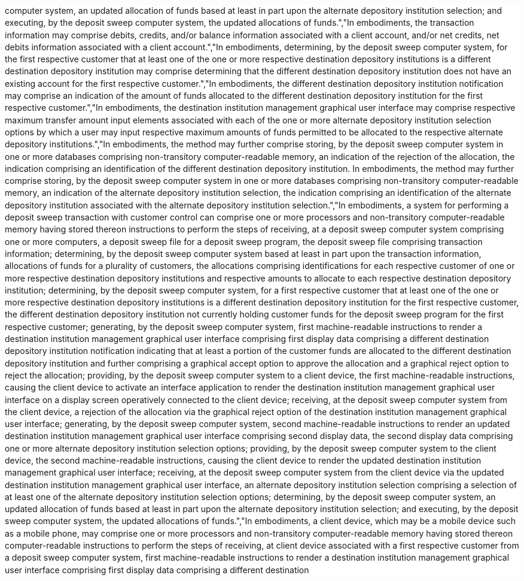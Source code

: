 computer system, an updated allocation of funds based at least in part upon the alternate depository institution selection; and executing, by the deposit sweep computer system, the updated allocations of funds.","In embodiments, the transaction information may comprise debits, credits, and\/or balance information associated with a client account, and\/or net credits, net debits information associated with a client account.","In embodiments, determining, by the deposit sweep computer system, for the first respective customer that at least one of the one or more respective destination depository institutions is a different destination depository institution may comprise determining that the different destination depository institution does not have an existing account for the first respective customer.","In embodiments, the different destination depository institution notification may comprise an indication of the amount of funds allocated to the different destination depository institution for the first respective customer.","In embodiments, the destination institution management graphical user interface may comprise respective maximum transfer amount input elements associated with each of the one or more alternate depository institution selection options by which a user may input respective maximum amounts of funds permitted to be allocated to the respective alternate depository institutions.","In embodiments, the method may further comprise storing, by the deposit sweep computer system in one or more databases comprising non-transitory computer-readable memory, an indication of the rejection of the allocation, the indication comprising an identification of the different destination depository institution. In embodiments, the method may further comprise storing, by the deposit sweep computer system in one or more databases comprising non-transitory computer-readable memory, an indication of the alternate depository institution selection, the indication comprising an identification of the alternate depository institution associated with the alternate depository institution selection.","In embodiments, a system for performing a deposit sweep transaction with customer control can comprise one or more processors and non-transitory computer-readable memory having stored thereon instructions to perform the steps of receiving, at a deposit sweep computer system comprising one or more computers, a deposit sweep file for a deposit sweep program, the deposit sweep file comprising transaction information; determining, by the deposit sweep computer system based at least in part upon the transaction information, allocations of funds for a plurality of customers, the allocations comprising identifications for each respective customer of one or more respective destination depository institutions and respective amounts to allocate to each respective destination depository institution; determining, by the deposit sweep computer system, for a first respective customer that at least one of the one or more respective destination depository institutions is a different destination depository institution for the first respective customer, the different destination depository institution not currently holding customer funds for the deposit sweep program for the first respective customer; generating, by the deposit sweep computer system, first machine-readable instructions to render a destination institution management graphical user interface comprising first display data comprising a different destination depository institution notification indicating that at least a portion of the customer funds are allocated to the different destination depository institution and further comprising a graphical accept option to approve the allocation and a graphical reject option to reject the allocation; providing, by the deposit sweep computer system to a client device, the first machine-readable instructions, causing the client device to activate an interface application to render the destination institution management graphical user interface on a display screen operatively connected to the client device; receiving, at the deposit sweep computer system from the client device, a rejection of the allocation via the graphical reject option of the destination institution management graphical user interface; generating, by the deposit sweep computer system, second machine-readable instructions to render an updated destination institution management graphical user interface comprising second display data, the second display data comprising one or more alternate depository institution selection options; providing, by the deposit sweep computer system to the client device, the second machine-readable instructions, causing the client device to render the updated destination institution management graphical user interface; receiving, at the deposit sweep computer system from the client device via the updated destination institution management graphical user interface, an alternate depository institution selection comprising a selection of at least one of the alternate depository institution selection options; determining, by the deposit sweep computer system, an updated allocation of funds based at least in part upon the alternate depository institution selection; and executing, by the deposit sweep computer system, the updated allocations of funds.","In embodiments, a client device, which may be a mobile device such as a mobile phone, may comprise one or more processors and non-transitory computer-readable memory having stored thereon computer-readable instructions to perform the steps of receiving, at client device associated with a first respective customer from a deposit sweep computer system, first machine-readable instructions to render a destination institution management graphical user interface comprising first display data comprising a different destination